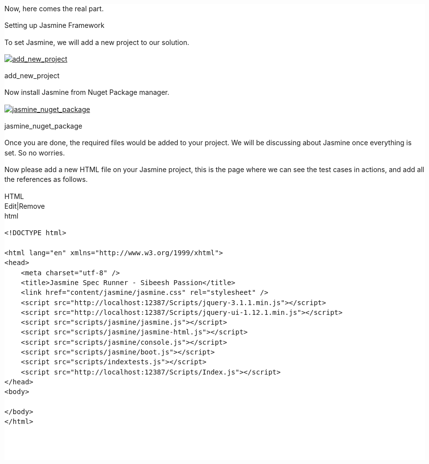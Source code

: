 </div>
<p>Now, here comes the real part.</p>
<p><span>Setting up Jasmine Framework</span></p>
<p>To set Jasmine, we will add a new project to our solution.</p>
<div class="wp-caption x_alignnone" id="attachment_11908"><a href="http://sibeeshpassion.com/wp-content/uploads/2016/10/Add_new_project.png"><img class="size-large x_wp-image-11908" src="http://sibeeshpassion.com/wp-content/uploads/2016/10/Add_new_project-1024x709.png" alt="add_new_project" width="634" height="439"></a>
<p class="wp-caption-text">add_new_project</p>
</div>
<p>Now install Jasmine from Nuget Package manager.</p>
<div class="wp-caption x_alignnone" id="attachment_11909"><a href="http://sibeeshpassion.com/wp-content/uploads/2016/10/Jasmine_Nuget_Package.png"><img class="size-large x_wp-image-11909" src="http://sibeeshpassion.com/wp-content/uploads/2016/10/Jasmine_Nuget_Package-1024x570.png" alt="jasmine_nuget_package" width="634" height="353"></a>
<p class="wp-caption-text">jasmine_nuget_package</p>
</div>
<p>Once you are done, the required files would be added to your project. We will be discussing about Jasmine once everything is set. So no worries.</p>
<p>Now please add a new HTML file on your Jasmine project, this is the page where we can see the test cases in actions, and add all the references as follows.</p>
<div>
<div class="syntaxhighlighter xml" id="highlighter_328025">
<div class="scriptcode">
<div class="pluginEditHolder" pluginCommand="mceScriptCode">
<div class="title"><span>HTML</span></div>
<div class="pluginLinkHolder"><span class="pluginEditHolderLink">Edit</span>|<span class="pluginRemoveHolderLink">Remove</span></div>
<span class="hidden">html</span>

<div class="preview">
<pre class="js">&lt;!DOCTYPE&nbsp;html&gt;&nbsp;
&nbsp;&nbsp;
&lt;html&nbsp;lang=<span class="js__string">&quot;en&quot;</span>&nbsp;xmlns=<span class="js__string">&quot;http://www.w3.org/1999/xhtml&quot;</span>&gt;&nbsp;
&lt;head&gt;&nbsp;
&nbsp;&nbsp;&nbsp;&nbsp;&lt;meta&nbsp;charset=<span class="js__string">&quot;utf-8&quot;</span>&nbsp;/&gt;&nbsp;
&nbsp;&nbsp;&nbsp;&nbsp;&lt;title&gt;Jasmine&nbsp;Spec&nbsp;Runner&nbsp;-&nbsp;Sibeesh&nbsp;Passion&lt;/title&gt;&nbsp;
&nbsp;&nbsp;&nbsp;&nbsp;&lt;link&nbsp;href=<span class="js__string">&quot;content/jasmine/jasmine.css&quot;</span>&nbsp;rel=<span class="js__string">&quot;stylesheet&quot;</span>&nbsp;/&gt;&nbsp;
&nbsp;&nbsp;&nbsp;&nbsp;&lt;script&nbsp;src=<span class="js__string">&quot;http://localhost:12387/Scripts/jquery-3.1.1.min.js&quot;</span>&gt;&lt;/script&gt;&nbsp;
&nbsp;&nbsp;&nbsp;&nbsp;&lt;script&nbsp;src=<span class="js__string">&quot;http://localhost:12387/Scripts/jquery-ui-1.12.1.min.js&quot;</span>&gt;&lt;/script&gt;&nbsp;
&nbsp;&nbsp;&nbsp;&nbsp;&lt;script&nbsp;src=<span class="js__string">&quot;scripts/jasmine/jasmine.js&quot;</span>&gt;&lt;/script&gt;&nbsp;
&nbsp;&nbsp;&nbsp;&nbsp;&lt;script&nbsp;src=<span class="js__string">&quot;scripts/jasmine/jasmine-html.js&quot;</span>&gt;&lt;/script&gt;&nbsp;
&nbsp;&nbsp;&nbsp;&nbsp;&lt;script&nbsp;src=<span class="js__string">&quot;scripts/jasmine/console.js&quot;</span>&gt;&lt;/script&gt;&nbsp;
&nbsp;&nbsp;&nbsp;&nbsp;&lt;script&nbsp;src=<span class="js__string">&quot;scripts/jasmine/boot.js&quot;</span>&gt;&lt;/script&gt;&nbsp;
&nbsp;&nbsp;&nbsp;&nbsp;&lt;script&nbsp;src=<span class="js__string">&quot;scripts/indextests.js&quot;</span>&gt;&lt;/script&gt;&nbsp;
&nbsp;&nbsp;&nbsp;&nbsp;&lt;script&nbsp;src=<span class="js__string">&quot;http://localhost:12387/Scripts/Index.js&quot;</span>&gt;&lt;/script&gt;&nbsp;
&lt;/head&gt;&nbsp;
&lt;body&gt;&nbsp;
&nbsp;&nbsp;
&lt;/body&gt;&nbsp;
&lt;/html&gt;</pre>
</div>
</div>
</div>
<div class="endscriptcode">&nbsp;</div>
<br>
<table border="0" cellspacing="0" cellpadding="0">